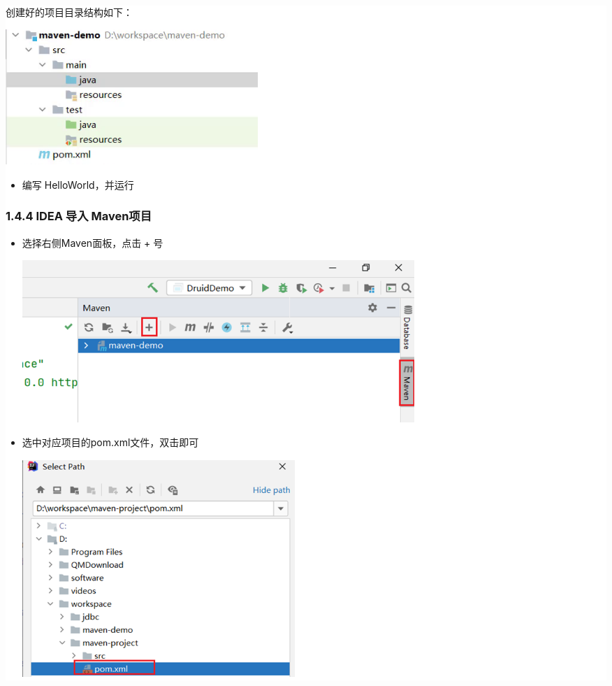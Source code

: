   创建好的项目目录结构如下：

  ![image-20210726175244826](./assets/image-20210726175244826.png)

- 编写 HelloWorld，并运行

### 1.4.4  IDEA 导入 Maven项目

- 选择右侧Maven面板，点击 + 号

  <img src="./assets/image-20210726182702336.png" alt="image-20210726182702336" style="zoom:70%;" />

- 选中对应项目的pom.xml文件，双击即可

  <img src="./assets/image-20210726182648891.png" alt="image-20210726182648891" style="zoom:70%;" />
